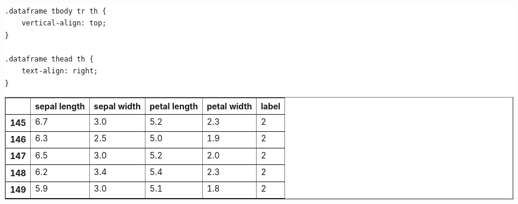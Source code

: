     .dataframe tbody tr th {
        vertical-align: top;
    }

    .dataframe thead th {
        text-align: right;
    }
</style>
<table border="1" class="dataframe">
  <thead>
    <tr style="text-align: right;">
      <th></th>
      <th>sepal length</th>
      <th>sepal width</th>
      <th>petal length</th>
      <th>petal width</th>
      <th>label</th>
    </tr>
  </thead>
  <tbody>
    <tr>
      <th>145</th>
      <td>6.7</td>
      <td>3.0</td>
      <td>5.2</td>
      <td>2.3</td>
      <td>2</td>
    </tr>
    <tr>
      <th>146</th>
      <td>6.3</td>
      <td>2.5</td>
      <td>5.0</td>
      <td>1.9</td>
      <td>2</td>
    </tr>
    <tr>
      <th>147</th>
      <td>6.5</td>
      <td>3.0</td>
      <td>5.2</td>
      <td>2.0</td>
      <td>2</td>
    </tr>
    <tr>
      <th>148</th>
      <td>6.2</td>
      <td>3.4</td>
      <td>5.4</td>
      <td>2.3</td>
      <td>2</td>
    </tr>
    <tr>
      <th>149</th>
      <td>5.9</td>
      <td>3.0</td>
      <td>5.1</td>
      <td>1.8</td>
      <td>2</td>
    </tr>
  </tbody>
</table>
</div>
